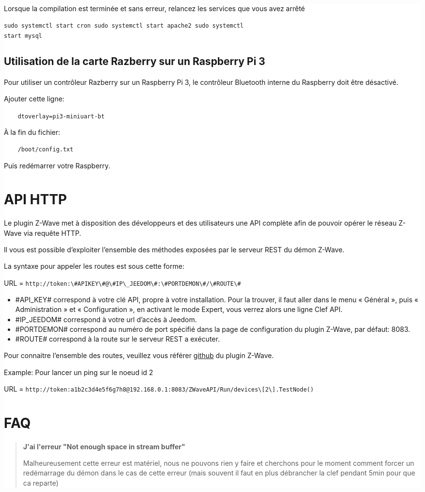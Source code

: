 Lorsque la compilation est terminée et sans erreur, relancez les services que vous avez arrêté

````
sudo systemctl start cron sudo systemctl start apache2 sudo systemctl
start mysql
````

## Utilisation de la carte Razberry sur un Raspberry Pi 3

Pour utiliser un contrôleur Razberry sur un Raspberry Pi 3, le contrôleur Bluetooth interne du Raspberry doit être désactivé.

Ajouter cette ligne:

````
    dtoverlay=pi3-miniuart-bt
````

À la fin du fichier:

````
    /boot/config.txt
````

Puis redémarrer votre Raspberry.

# API HTTP

Le plugin Z-Wave met à disposition des développeurs et des utilisateurs une API complète afin de pouvoir opérer le réseau Z-Wave via requête HTTP.

Il vous est possible d’exploiter l’ensemble des méthodes exposées par le serveur REST du démon Z-Wave.

La syntaxe pour appeler les routes est sous cette forme:

URL = ``http://token:\#APIKEY\#@\#IP\_JEEDOM\#:\#PORTDEMON\#/\#ROUTE\#``

-   \#API\_KEY\# correspond à votre clé API, propre à votre installation. Pour la trouver, il faut aller dans le menu « Général », puis « Administration » et « Configuration », en activant le mode Expert, vous verrez alors une ligne Clef API.
-   \#IP\_JEEDOM\# correspond à votre url d’accès à Jeedom.
-   \#PORTDEMON\# correspond au numéro de port spécifié dans la page de configuration du plugin Z-Wave, par défaut: 8083.
-   \#ROUTE\# correspond à la route sur le serveur REST a exécuter.

Pour connaitre l’ensemble des routes, veuillez vous référer
[github](https://github.com/jeedom/plugin-openzwave) du plugin Z-Wave.

Example: Pour lancer un ping sur le noeud id 2

URL = ``http://token:a1b2c3d4e5f6g7h8@192.168.0.1:8083/ZWaveAPI/Run/devices\[2\].TestNode()``

# FAQ

> **J'ai l'erreur "Not enough space in stream buffer"**
>
> Malheureusement cette erreur est matériel, nous ne pouvons rien y faire et cherchons pour le moment comment forcer un redémarrage du démon dans le cas de cette erreur (mais souvent il faut en plus débrancher la clef pendant 5min pour que ca reparte)
